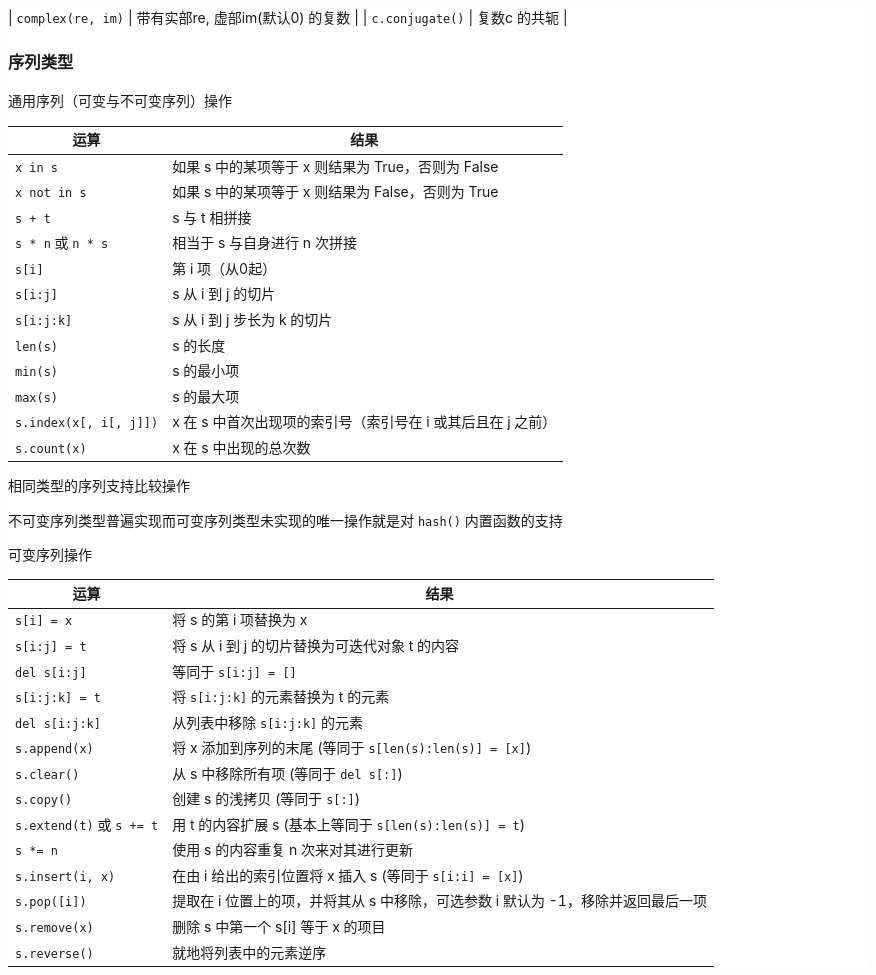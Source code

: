 | `complex(re, im)` | 带有实部re, 虚部im(默认0) 的复数 |
| `c.conjugate()`   | 复数c 的共轭 |

### 序列类型

通用序列（可变与不可变序列）操作

| 运算 | 结果 |
| -- | -- |
| `x in s`      | 如果 s 中的某项等于 x 则结果为 True，否则为 False |
| `x not in s`  | 如果 s 中的某项等于 x 则结果为 False，否则为 True |
| `s + t`       | s 与 t 相拼接 |
| `s * n` 或 `n * s` | 相当于 s 与自身进行 n 次拼接 |
| `s[i]`        | 第 i 项（从0起） |
| `s[i:j]`      | s 从 i 到 j 的切片 |
| `s[i:j:k]`    | s 从 i 到 j 步长为 k 的切片 |
| `len(s)`      | s 的长度 |
| `min(s)`      | s 的最小项 |
| `max(s)`      | s 的最大项 |
| `s.index(x[, i[, j]])` | x 在 s 中首次出现项的索引号（索引号在 i 或其后且在 j 之前） |
| `s.count(x)`  | x 在 s 中出现的总次数 |

相同类型的序列支持比较操作

不可变序列类型普遍实现而可变序列类型未实现的唯一操作就是对 `hash()` 内置函数的支持

可变序列操作

| 运算 | 结果 |
| -- | -- |
| `s[i] = x`    | 将 s 的第 i 项替换为 x |
| `s[i:j] = t`  | 将 s 从 i 到 j 的切片替换为可迭代对象 t 的内容 |
| `del s[i:j]`  | 等同于 `s[i:j] = []` |
| `s[i:j:k] = t`| 将 `s[i:j:k]` 的元素替换为 t 的元素 |
| `del s[i:j:k]`| 从列表中移除 `s[i:j:k]` 的元素 |
| `s.append(x)` | 将 x 添加到序列的末尾 (等同于 `s[len(s):len(s)] = [x]`) |
| `s.clear()`   | 从 s 中移除所有项 (等同于 `del s[:]`) |
| `s.copy()`    | 创建 s 的浅拷贝 (等同于 `s[:]`) |
| `s.extend(t)` 或 `s += t` | 用 t 的内容扩展 s (基本上等同于 `s[len(s):len(s)] = t`) |
| `s *= n`      | 使用 s 的内容重复 n 次来对其进行更新 |
| `s.insert(i, x)` | 在由 i 给出的索引位置将 x 插入 s (等同于 `s[i:i] = [x]`) |
| `s.pop([i])`  | 提取在 i 位置上的项，并将其从 s 中移除，可选参数 i 默认为 -1，移除并返回最后一项 |
| `s.remove(x)` | 删除 s 中第一个 s[i] 等于 x 的项目 |
| `s.reverse()` | 就地将列表中的元素逆序 |
